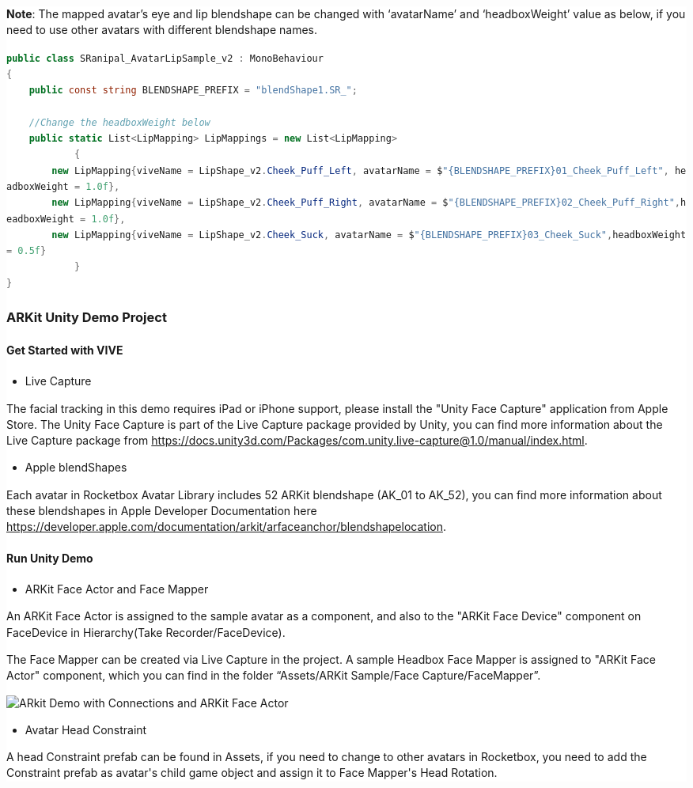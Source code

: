 **Note**: The mapped avatar’s eye and lip blendshape can be changed with ‘avatarName’ and ‘headboxWeight’ value as below, if you need to use other avatars with different blendshape names.

``` c#
public class SRanipal_AvatarLipSample_v2 : MonoBehaviour
{
	public const string BLENDSHAPE_PREFIX = "blendShape1.SR_";

	//Change the headboxWeight below
	public static List<LipMapping> LipMappings = new List<LipMapping> 
            {
		new LipMapping{viveName = LipShape_v2.Cheek_Puff_Left, avatarName = $"{BLENDSHAPE_PREFIX}01_Cheek_Puff_Left", headboxWeight = 1.0f},
		new LipMapping{viveName = LipShape_v2.Cheek_Puff_Right, avatarName = $"{BLENDSHAPE_PREFIX}02_Cheek_Puff_Right",headboxWeight = 1.0f},
		new LipMapping{viveName = LipShape_v2.Cheek_Suck, avatarName = $"{BLENDSHAPE_PREFIX}03_Cheek_Suck",headboxWeight = 0.5f}
            }
}

```

### ARKit Unity Demo Project
#### Get Started with VIVE
+ Live Capture 

The facial tracking in this demo requires iPad or iPhone support, please install the "Unity Face Capture" application from Apple Store. The Unity Face Capture is part of the Live Capture package provided by Unity, you can find more information about the Live Capture package from https://docs.unity3d.com/Packages/com.unity.live-capture@1.0/manual/index.html.

+ Apple blendShapes

Each avatar in Rocketbox Avatar Library includes 52 ARKit blendshape (AK_01 to AK_52), you can find more information about these blendshapes in Apple Developer Documentation here https://developer.apple.com/documentation/arkit/arfaceanchor/blendshapelocation. 

#### Run Unity Demo

+ ARKit Face Actor and Face Mapper

An ARKit Face Actor is assigned to the sample avatar as a component, and also to the "ARKit Face Device" component on FaceDevice in Hierarchy(Take Recorder/FaceDevice). 

The Face Mapper can be created via Live Capture in the project. A sample Headbox Face Mapper is assigned to "ARKit Face Actor" component, which you can find in the folder “Assets/ARKit Sample/Face Capture/FaceMapper”. 

<img src="/Documentation/ARkitDemo.png" alt="ARkit Demo with Connections and ARKit Face Actor" title="ARkit Demo"/>

+ Avatar Head Constraint

A head Constraint prefab can be found in Assets, if you need to change to other avatars in Rocketbox, you need to add the Constraint prefab as avatar's child game object and assign it to Face Mapper's Head Rotation.

